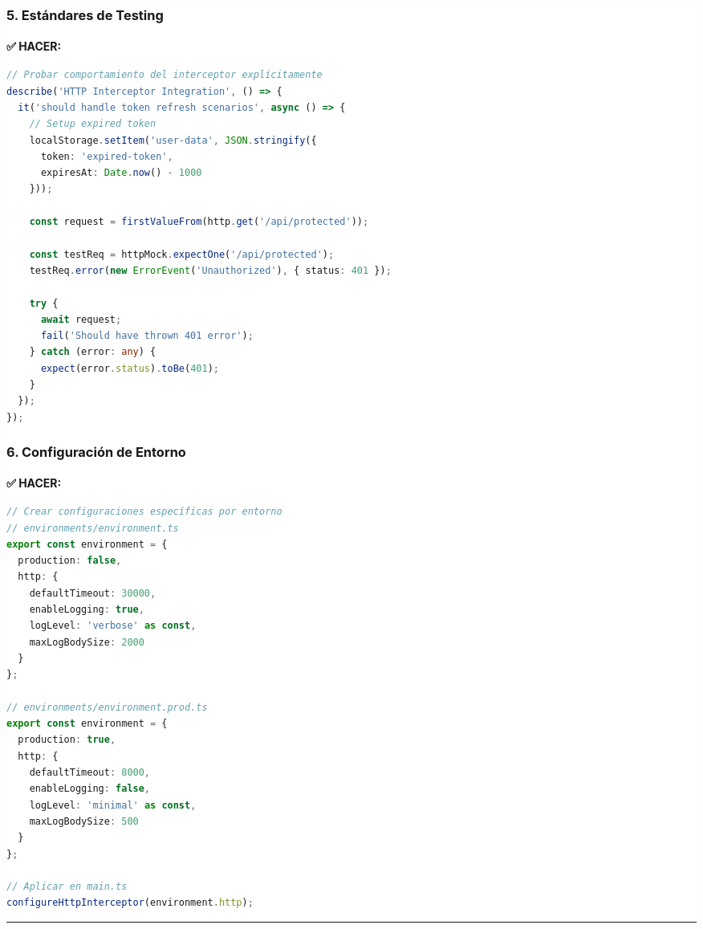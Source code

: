 ### 5. Estándares de Testing

**✅ HACER:**
```typescript
// Probar comportamiento del interceptor explícitamente
describe('HTTP Interceptor Integration', () => {
  it('should handle token refresh scenarios', async () => {
    // Setup expired token
    localStorage.setItem('user-data', JSON.stringify({
      token: 'expired-token',
      expiresAt: Date.now() - 1000
    }));

    const request = firstValueFrom(http.get('/api/protected'));

    const testReq = httpMock.expectOne('/api/protected');
    testReq.error(new ErrorEvent('Unauthorized'), { status: 401 });

    try {
      await request;
      fail('Should have thrown 401 error');
    } catch (error: any) {
      expect(error.status).toBe(401);
    }
  });
});
```

### 6. Configuración de Entorno

**✅ HACER:**
```typescript
// Crear configuraciones específicas por entorno
// environments/environment.ts
export const environment = {
  production: false,
  http: {
    defaultTimeout: 30000,
    enableLogging: true,
    logLevel: 'verbose' as const,
    maxLogBodySize: 2000
  }
};

// environments/environment.prod.ts
export const environment = {
  production: true,
  http: {
    defaultTimeout: 8000,
    enableLogging: false,
    logLevel: 'minimal' as const,
    maxLogBodySize: 500
  }
};

// Aplicar en main.ts
configureHttpInterceptor(environment.http);
```

---